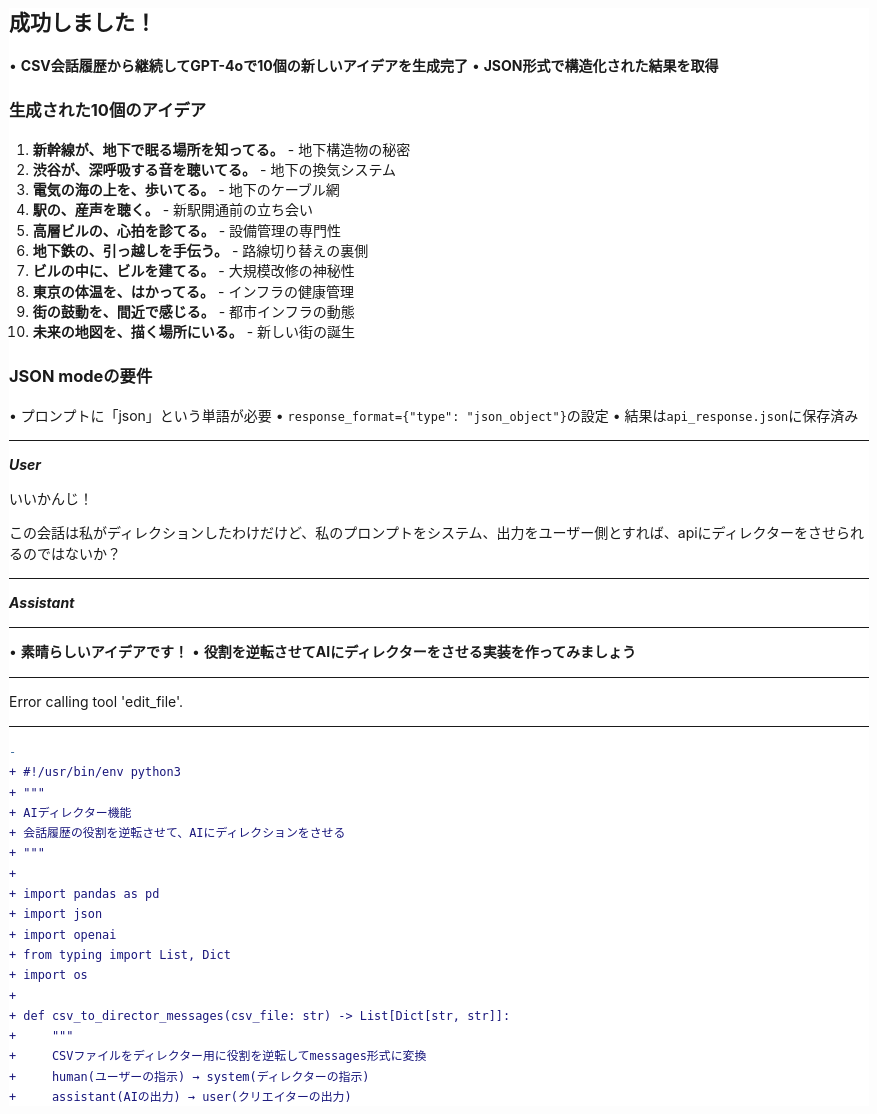 
## 成功しました！

• **CSV会話履歴から継続してGPT-4oで10個の新しいアイデアを生成完了**
• **JSON形式で構造化された結果を取得**

### 生成された10個のアイデア

1. **新幹線が、地下で眠る場所を知ってる。** - 地下構造物の秘密
2. **渋谷が、深呼吸する音を聴いてる。** - 地下の換気システム 
3. **電気の海の上を、歩いてる。** - 地下のケーブル網
4. **駅の、産声を聴く。** - 新駅開通前の立ち会い
5. **高層ビルの、心拍を診てる。** - 設備管理の専門性
6. **地下鉄の、引っ越しを手伝う。** - 路線切り替えの裏側
7. **ビルの中に、ビルを建てる。** - 大規模改修の神秘性
8. **東京の体温を、はかってる。** - インフラの健康管理
9. **街の鼓動を、間近で感じる。** - 都市インフラの動態
10. **未来の地図を、描く場所にいる。** - 新しい街の誕生

### JSON modeの要件

• プロンプトに「json」という単語が必要
• `response_format={"type": "json_object"}`の設定
• 結果は`api_response.json`に保存済み

---

_**User**_

いいかんじ！

この会話は私がディレクションしたわけだけど、私のプロンプトをシステム、出力をユーザー側とすれば、apiにディレクターをさせられるのではないか？

---

_**Assistant**_



---

• **素晴らしいアイデアです！**
• **役割を逆転させてAIにディレクターをさせる実装を作ってみましょう**

---

Error calling tool 'edit_file'.

---

```diff
- 
+ #!/usr/bin/env python3
+ """
+ AIディレクター機能
+ 会話履歴の役割を逆転させて、AIにディレクションをさせる
+ """
+ 
+ import pandas as pd
+ import json
+ import openai
+ from typing import List, Dict
+ import os
+ 
+ def csv_to_director_messages(csv_file: str) -> List[Dict[str, str]]:
+     """
+     CSVファイルをディレクター用に役割を逆転してmessages形式に変換
+     human(ユーザーの指示) → system(ディレクターの指示)
+     assistant(AIの出力) → user(クリエイターの出力)
```